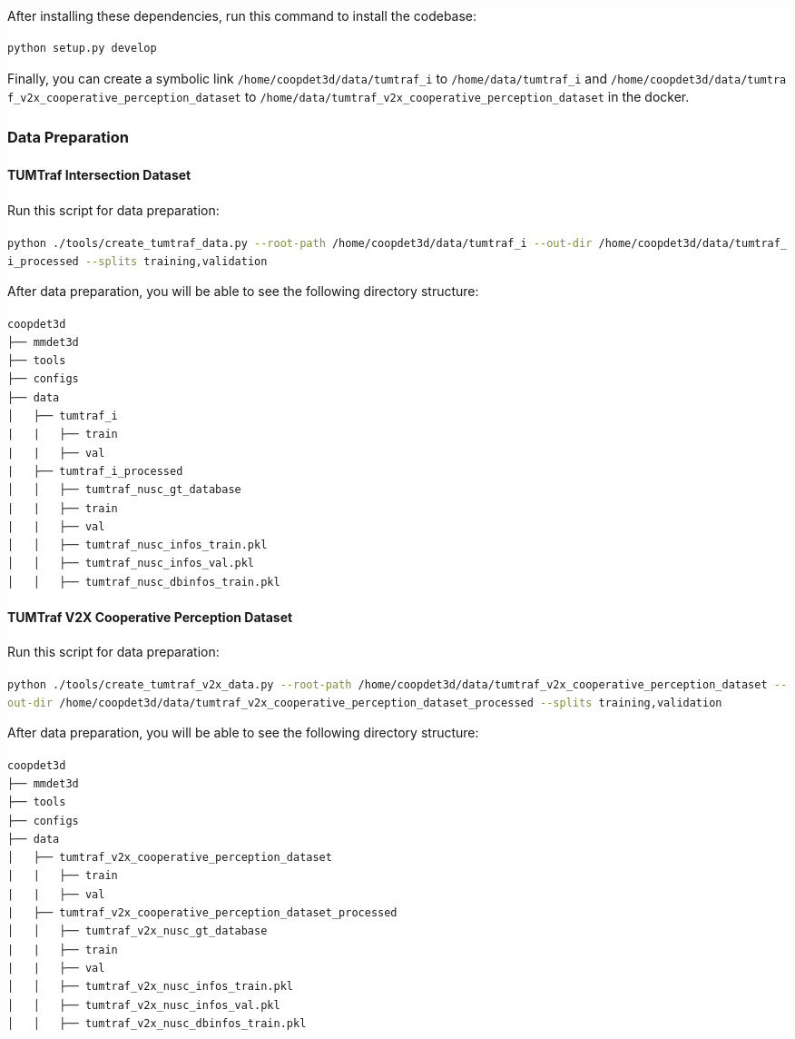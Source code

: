 After installing these dependencies, run this command to install the codebase:

```bash
python setup.py develop
```

Finally, you can create a symbolic link `/home/coopdet3d/data/tumtraf_i` to `/home/data/tumtraf_i` and `/home/coopdet3d/data/tumtraf_v2x_cooperative_perception_dataset` to `/home/data/tumtraf_v2x_cooperative_perception_dataset` in the docker.

### Data Preparation

#### TUMTraf Intersection Dataset

Run this script for data preparation:

```bash
python ./tools/create_tumtraf_data.py --root-path /home/coopdet3d/data/tumtraf_i --out-dir /home/coopdet3d/data/tumtraf_i_processed --splits training,validation
```

After data preparation, you will be able to see the following directory structure:

```
coopdet3d
├── mmdet3d
├── tools
├── configs
├── data
│   ├── tumtraf_i
|   |   ├── train
|   |   ├── val
|   ├── tumtraf_i_processed
│   │   ├── tumtraf_nusc_gt_database
|   |   ├── train
|   |   ├── val
│   │   ├── tumtraf_nusc_infos_train.pkl
│   │   ├── tumtraf_nusc_infos_val.pkl
│   │   ├── tumtraf_nusc_dbinfos_train.pkl

```

#### TUMTraf V2X Cooperative Perception Dataset

Run this script for data preparation:

```bash
python ./tools/create_tumtraf_v2x_data.py --root-path /home/coopdet3d/data/tumtraf_v2x_cooperative_perception_dataset --out-dir /home/coopdet3d/data/tumtraf_v2x_cooperative_perception_dataset_processed --splits training,validation
```

After data preparation, you will be able to see the following directory structure:

```
coopdet3d
├── mmdet3d
├── tools
├── configs
├── data
│   ├── tumtraf_v2x_cooperative_perception_dataset
|   |   ├── train
|   |   ├── val
|   ├── tumtraf_v2x_cooperative_perception_dataset_processed
│   │   ├── tumtraf_v2x_nusc_gt_database
|   |   ├── train
|   |   ├── val
│   │   ├── tumtraf_v2x_nusc_infos_train.pkl
│   │   ├── tumtraf_v2x_nusc_infos_val.pkl
│   │   ├── tumtraf_v2x_nusc_dbinfos_train.pkl
```